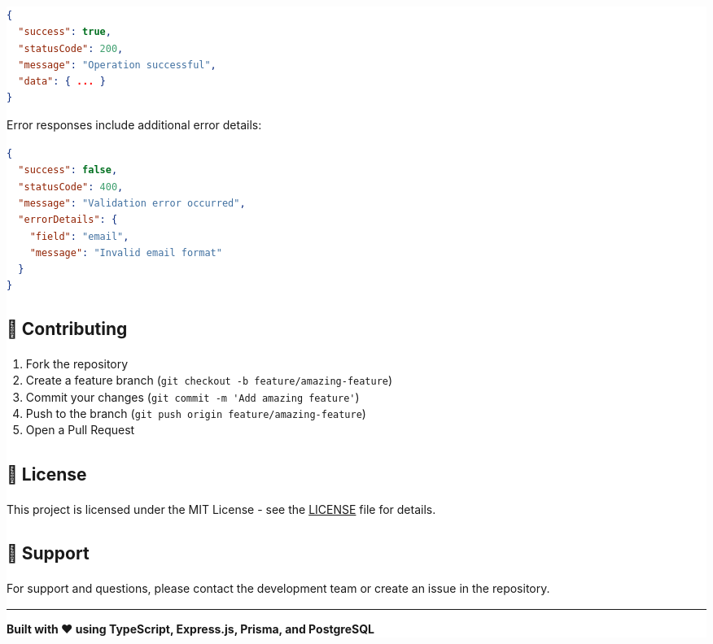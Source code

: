 ```json
{
  "success": true,
  "statusCode": 200,
  "message": "Operation successful",
  "data": { ... }
}
```

Error responses include additional error details:

```json
{
  "success": false,
  "statusCode": 400,
  "message": "Validation error occurred",
  "errorDetails": {
    "field": "email",
    "message": "Invalid email format"
  }
}
```

## 🤝 Contributing

1. Fork the repository
2. Create a feature branch (`git checkout -b feature/amazing-feature`)
3. Commit your changes (`git commit -m 'Add amazing feature'`)
4. Push to the branch (`git push origin feature/amazing-feature`)
5. Open a Pull Request

## 📄 License

This project is licensed under the MIT License - see the [LICENSE](LICENSE) file for details.

## 👥 Support

For support and questions, please contact the development team or create an issue in the repository.

---

**Built with ❤️ using TypeScript, Express.js, Prisma, and PostgreSQL**
